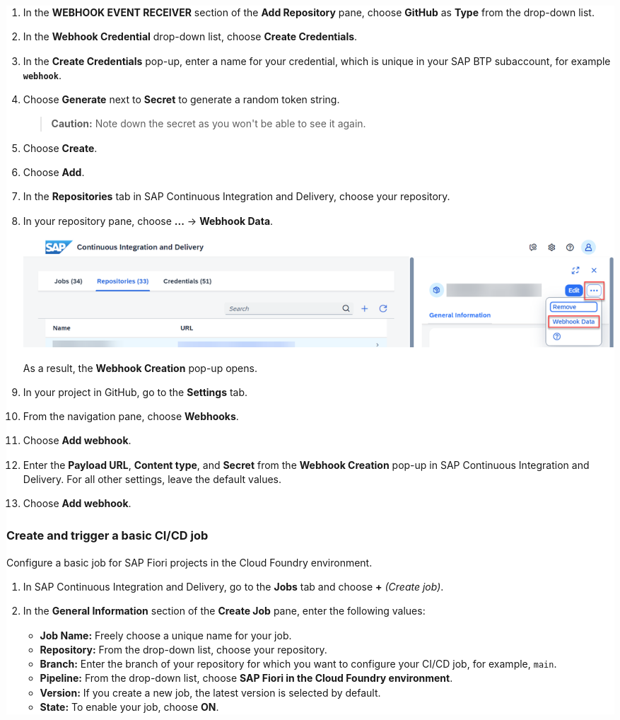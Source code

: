 1. In the **WEBHOOK EVENT RECEIVER** section of the **Add Repository** pane, choose **GitHub** as **Type** from the drop-down list.

2. In the **Webhook Credential** drop-down list, choose **Create Credentials**.

3. In the **Create Credentials** pop-up, enter a name for your credential, which is unique in your SAP BTP subaccount, for example **`webhook`**.
   
4. Choose **Generate** next to **Secret** to generate a random token string.
   
    >**Caution:** Note down the secret as you won't be able to see it again.

5. Choose **Create**.
   
6. Choose **Add**.

7. In the **Repositories** tab in SAP Continuous Integration and Delivery, choose your repository.
   
8. In your repository pane, choose **...** → **Webhook Data**.
   
    ![Way to access webhook data](webhook-data.png)

    As a result, the **Webhook Creation** pop-up opens.

9.  In your project in GitHub, go to the **Settings** tab.

10. From the navigation pane, choose **Webhooks**.

11. Choose **Add webhook**.

12. Enter the **Payload URL**, **Content type**, and **Secret** from the **Webhook Creation** pop-up in SAP Continuous Integration and Delivery. For all other settings, leave the default values.

13. Choose **Add webhook**.
   

### Create and trigger a basic CI/CD job

Configure a basic job for SAP Fiori projects in the Cloud Foundry environment.

1. In SAP Continuous Integration and Delivery, go to the **Jobs** tab and choose **+** *(Create job)*.

2. In the **General Information** section of the **Create Job** pane, enter the following values:

    * **Job Name:** Freely choose a unique name for your job.
    * **Repository:** From the drop-down list, choose your repository.
    * **Branch:** Enter the branch of your repository for which you want to configure your CI/CD job, for example, `main`.
    * **Pipeline:** From the drop-down list, choose **SAP Fiori in the Cloud Foundry environment**.
    * **Version:** If you create a new job, the latest version is selected by default.
    * **State:** To enable your job, choose **ON**.
